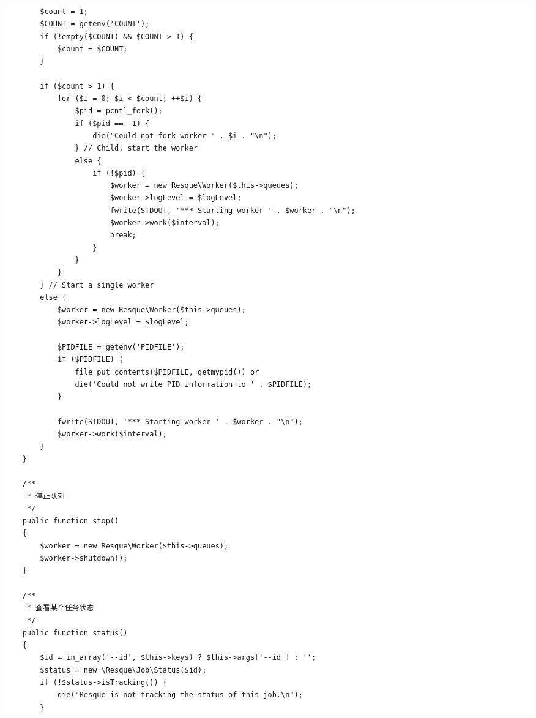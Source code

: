 	        $count = 1;
	        $COUNT = getenv('COUNT');
	        if (!empty($COUNT) && $COUNT > 1) {
	            $count = $COUNT;
	        }
	
	        if ($count > 1) {
	            for ($i = 0; $i < $count; ++$i) {
	                $pid = pcntl_fork();
	                if ($pid == -1) {
	                    die("Could not fork worker " . $i . "\n");
	                } // Child, start the worker
	                else {
	                    if (!$pid) {
	                        $worker = new Resque\Worker($this->queues);
	                        $worker->logLevel = $logLevel;
	                        fwrite(STDOUT, '*** Starting worker ' . $worker . "\n");
	                        $worker->work($interval);
	                        break;
	                    }
	                }
	            }
	        } // Start a single worker
	        else {
	            $worker = new Resque\Worker($this->queues);
	            $worker->logLevel = $logLevel;
	
	            $PIDFILE = getenv('PIDFILE');
	            if ($PIDFILE) {
	                file_put_contents($PIDFILE, getmypid()) or
	                die('Could not write PID information to ' . $PIDFILE);
	            }
	
	            fwrite(STDOUT, '*** Starting worker ' . $worker . "\n");
	            $worker->work($interval);
	        }
	    }
	
	    /**
	     * 停止队列
	     */
	    public function stop()
	    {
	        $worker = new Resque\Worker($this->queues);
	        $worker->shutdown();
	    }
	
	    /**
	     * 查看某个任务状态
	     */
	    public function status()
	    {
	        $id = in_array('--id', $this->keys) ? $this->args['--id'] : '';
	        $status = new \Resque\Job\Status($id);
	        if (!$status->isTracking()) {
	            die("Resque is not tracking the status of this job.\n");
	        }
	
